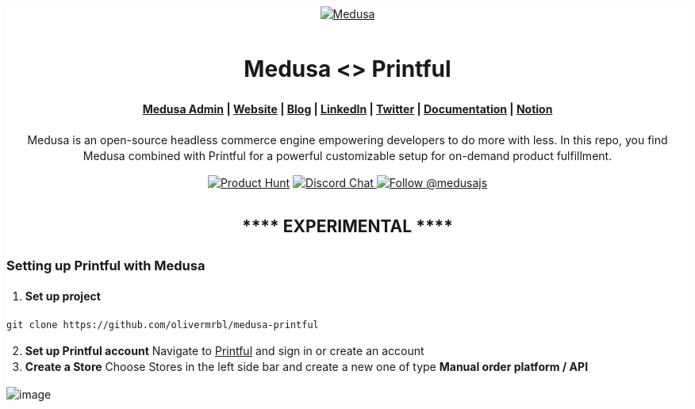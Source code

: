 <p align="center">
  <a href="https://www.medusajs.com">
    <img alt="Medusa" src="https://user-images.githubusercontent.com/7554214/153162406-bf8fd16f-aa98-4604-b87b-e13ab4baf604.png" width="110" />
  </a>
</p>
<h1 align="center">
  Medusa <> Printful
</h1>

<h4 align="center">
  <a href="https://github.com/medusajs/admin">Medusa Admin</a> |
  <a href="https://www.medusajs.com">Website</a> |
  <a href="https://www.medusajs.com/blog">Blog</a> |
  <a href="https://www.linkedin.com/company/medusa-commerce">LinkedIn</a> |
  <a href="https://twitter.com/medusajs">Twitter</a> |
  <a href="https://docs.medusajs.com">Documentation</a> |
  <a href="https://medusajs.notion.site/medusajs/Medusa-Home-3485f8605d834a07949b17d1a9f7eafd">Notion</a>
</h4>

<p align="center">
Medusa is an open-source headless commerce engine empowering developers to do more with less. In this repo, you find Medusa combined with Printful for a powerful customizable setup for on-demand product fulfillment.
</p>
<p align="center">
    <a href="https://www.producthunt.com/posts/medusa"><img src="https://img.shields.io/badge/Product%20Hunt-%231%20Product%20of%20the%20Day-%23DA552E" alt="Product Hunt"></a>
  <a href="https://discord.gg/xpCwq3Kfn8">
    <img src="https://img.shields.io/badge/chat-on%20discord-7289DA.svg" alt="Discord Chat" />
  </a>
  <a href="https://twitter.com/intent/follow?screen_name=medusajs">
    <img src="https://img.shields.io/twitter/follow/medusajs.svg?label=Follow%20@medusajs" alt="Follow @medusajs" />
  </a>
</p>

<h2 align="center">
  **** EXPERIMENTAL ****
</h2>

### Setting up Printful with Medusa
1. **Set up project**
```
git clone https://github.com/olivermrbl/medusa-printful
```
2. **Set up Printful account**
Navigate to [Printful](https://www.printful.com/auth/login) and sign in or create an account
3. **Create a Store**
Choose Stores in the left side bar and create a new one of type **Manual order platform / API**
<img width="600" alt="image" src="https://user-images.githubusercontent.com/59018053/163358557-8f6ffd50-636e-4089-9805-fad25f725f1d.png">
  